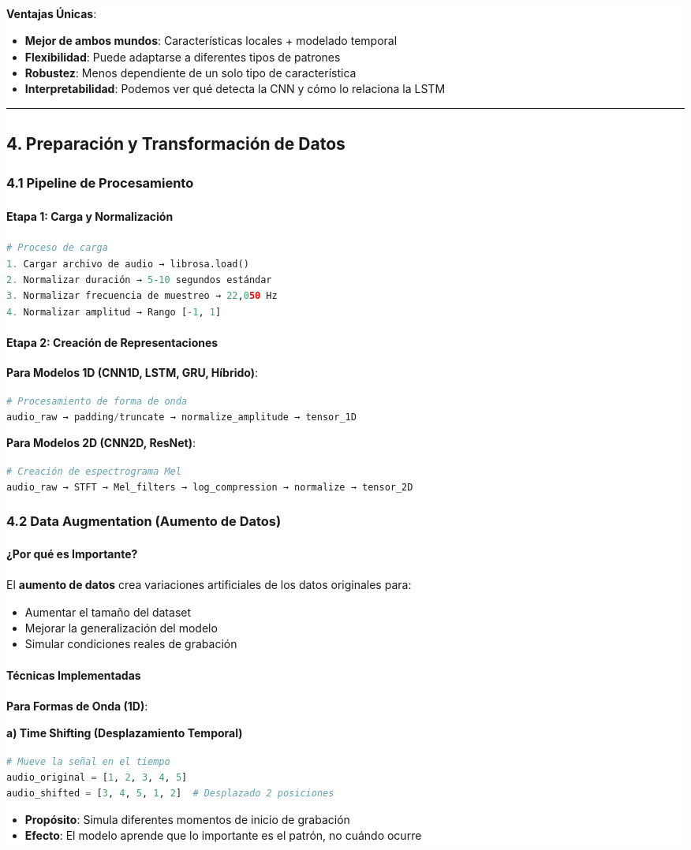 **Ventajas Únicas**:
- **Mejor de ambos mundos**: Características locales + modelado temporal
- **Flexibilidad**: Puede adaptarse a diferentes tipos de patrones
- **Robustez**: Menos dependiente de un solo tipo de característica
- **Interpretabilidad**: Podemos ver qué detecta la CNN y cómo lo relaciona la LSTM

---

## 4. Preparación y Transformación de Datos

### 4.1 Pipeline de Procesamiento

#### Etapa 1: Carga y Normalización
```python
# Proceso de carga
1. Cargar archivo de audio → librosa.load()
2. Normalizar duración → 5-10 segundos estándar
3. Normalizar frecuencia de muestreo → 22,050 Hz
4. Normalizar amplitud → Rango [-1, 1]
```

#### Etapa 2: Creación de Representaciones

**Para Modelos 1D (CNN1D, LSTM, GRU, Híbrido)**:
```python
# Procesamiento de forma de onda
audio_raw → padding/truncate → normalize_amplitude → tensor_1D
```

**Para Modelos 2D (CNN2D, ResNet)**:
```python
# Creación de espectrograma Mel
audio_raw → STFT → Mel_filters → log_compression → normalize → tensor_2D
```

### 4.2 Data Augmentation (Aumento de Datos)

#### ¿Por qué es Importante?

El **aumento de datos** crea variaciones artificiales de los datos originales para:
- Aumentar el tamaño del dataset
- Mejorar la generalización del modelo
- Simular condiciones reales de grabación

#### Técnicas Implementadas

**Para Formas de Onda (1D)**:

**a) Time Shifting (Desplazamiento Temporal)**
```python
# Mueve la señal en el tiempo
audio_original = [1, 2, 3, 4, 5]
audio_shifted = [3, 4, 5, 1, 2]  # Desplazado 2 posiciones
```
- **Propósito**: Simula diferentes momentos de inicio de grabación
- **Efecto**: El modelo aprende que lo importante es el patrón, no cuándo ocurre
